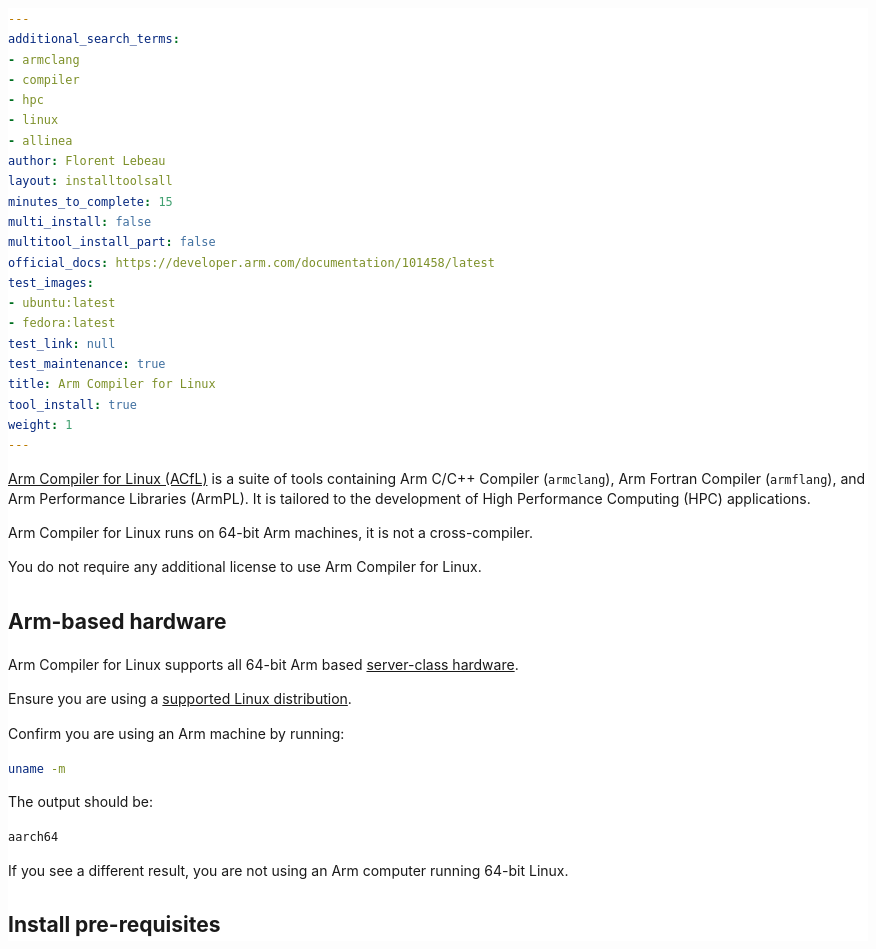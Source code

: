 ```yaml
---
additional_search_terms:
- armclang
- compiler
- hpc
- linux
- allinea
author: Florent Lebeau
layout: installtoolsall
minutes_to_complete: 15
multi_install: false
multitool_install_part: false
official_docs: https://developer.arm.com/documentation/101458/latest
test_images:
- ubuntu:latest
- fedora:latest
test_link: null
test_maintenance: true
title: Arm Compiler for Linux
tool_install: true
weight: 1
---
```

[Arm Compiler for Linux (ACfL)](https://developer.arm.com/Tools%20and%20Software/Arm%20Compiler%20for%20Linux) is a suite of tools containing Arm C/C++ Compiler (`armclang`), Arm Fortran Compiler (`armflang`), and Arm Performance Libraries (ArmPL). It is tailored to the development of High Performance Computing (HPC) applications.

Arm Compiler for Linux runs on 64-bit Arm machines, it is not a cross-compiler.

You do not require any additional license to use Arm Compiler for Linux.

## Arm-based hardware

Arm Compiler for Linux supports all 64-bit Arm based [server-class hardware](/learning-paths/servers-and-cloud-computing/intro/).

Ensure you are using a [supported Linux distribution](https://developer.arm.com/Tools%20and%20Software/Arm%20Compiler%20for%20Linux#Supported-Devices).

Confirm you are using an Arm machine by running:

```bash
uname -m
```

The output should be:

```output
aarch64
```

If you see a different result, you are not using an Arm computer running 64-bit Linux.

## Install pre-requisites
